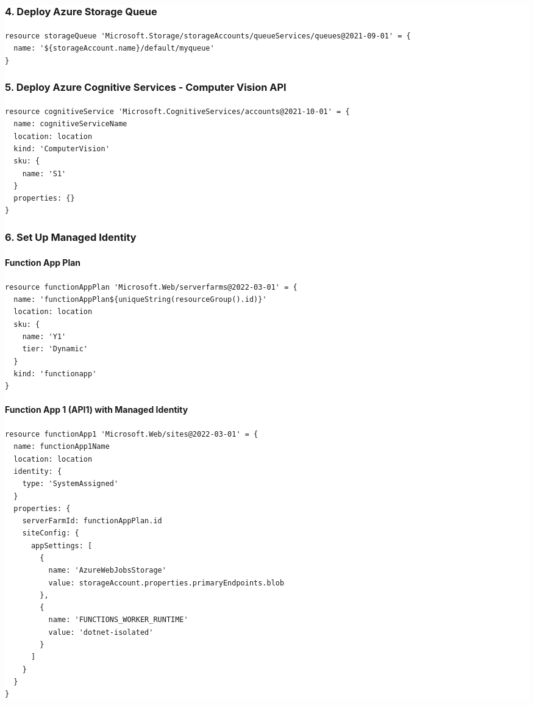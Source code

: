 ### 4. Deploy Azure Storage Queue

```
resource storageQueue 'Microsoft.Storage/storageAccounts/queueServices/queues@2021-09-01' = {
  name: '${storageAccount.name}/default/myqueue'
}
```

### 5. Deploy Azure Cognitive Services - Computer Vision API

```
resource cognitiveService 'Microsoft.CognitiveServices/accounts@2021-10-01' = {
  name: cognitiveServiceName
  location: location
  kind: 'ComputerVision'
  sku: {
    name: 'S1'
  }
  properties: {}
}
```

### 6. Set Up Managed Identity

#### Function App Plan

```
resource functionAppPlan 'Microsoft.Web/serverfarms@2022-03-01' = {
  name: 'functionAppPlan${uniqueString(resourceGroup().id)}'
  location: location
  sku: {
    name: 'Y1'
    tier: 'Dynamic'
  }
  kind: 'functionapp'
}
```

#### Function App 1 (API1) with Managed Identity

```
resource functionApp1 'Microsoft.Web/sites@2022-03-01' = {
  name: functionApp1Name
  location: location
  identity: {
    type: 'SystemAssigned'
  }
  properties: {
    serverFarmId: functionAppPlan.id
    siteConfig: {
      appSettings: [
        {
          name: 'AzureWebJobsStorage'
          value: storageAccount.properties.primaryEndpoints.blob
        },
        {
          name: 'FUNCTIONS_WORKER_RUNTIME'
          value: 'dotnet-isolated'
        }
      ]
    }
  }
}
```
